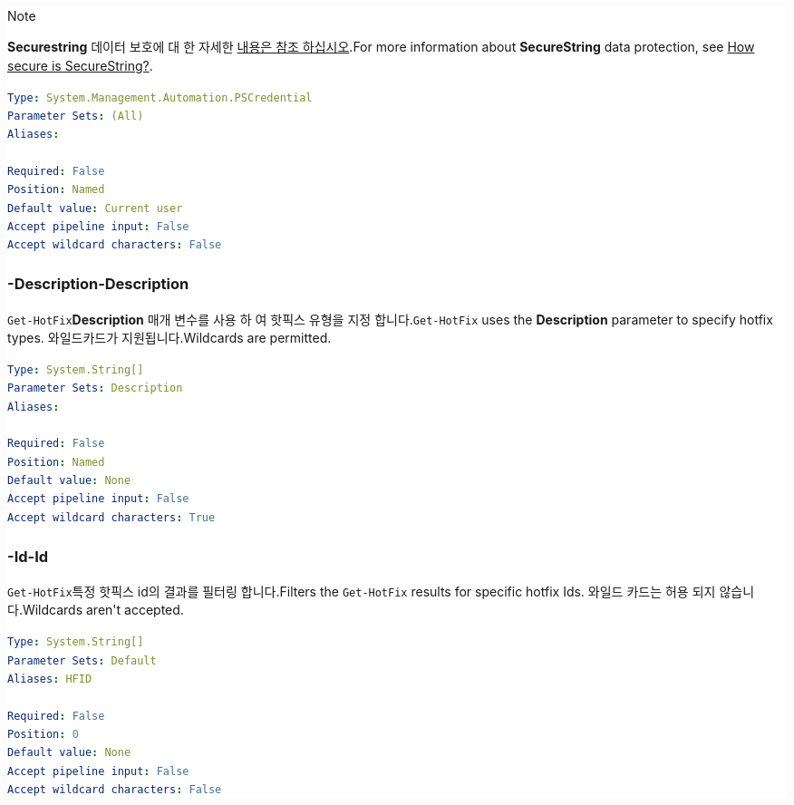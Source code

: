> [!NOTE]
> <span data-ttu-id="bf424-146">**Securestring** 데이터 보호에 대 한 자세한 [내용은 참조 하십시오](/dotnet/api/system.security.securestring#how-secure-is-securestring).</span><span class="sxs-lookup"><span data-stu-id="bf424-146">For more information about **SecureString** data protection, see [How secure is SecureString?](/dotnet/api/system.security.securestring#how-secure-is-securestring).</span></span>

```yaml
Type: System.Management.Automation.PSCredential
Parameter Sets: (All)
Aliases:

Required: False
Position: Named
Default value: Current user
Accept pipeline input: False
Accept wildcard characters: False
```

### <span data-ttu-id="bf424-147">-Description</span><span class="sxs-lookup"><span data-stu-id="bf424-147">-Description</span></span>

<span data-ttu-id="bf424-148">`Get-HotFix`**Description** 매개 변수를 사용 하 여 핫픽스 유형을 지정 합니다.</span><span class="sxs-lookup"><span data-stu-id="bf424-148">`Get-HotFix` uses the **Description** parameter to specify hotfix types.</span></span> <span data-ttu-id="bf424-149">와일드카드가 지원됩니다.</span><span class="sxs-lookup"><span data-stu-id="bf424-149">Wildcards are permitted.</span></span>

```yaml
Type: System.String[]
Parameter Sets: Description
Aliases:

Required: False
Position: Named
Default value: None
Accept pipeline input: False
Accept wildcard characters: True
```

### <span data-ttu-id="bf424-150">-Id</span><span class="sxs-lookup"><span data-stu-id="bf424-150">-Id</span></span>

<span data-ttu-id="bf424-151">`Get-HotFix`특정 핫픽스 id의 결과를 필터링 합니다.</span><span class="sxs-lookup"><span data-stu-id="bf424-151">Filters the `Get-HotFix` results for specific hotfix Ids.</span></span> <span data-ttu-id="bf424-152">와일드 카드는 허용 되지 않습니다.</span><span class="sxs-lookup"><span data-stu-id="bf424-152">Wildcards aren't accepted.</span></span>

```yaml
Type: System.String[]
Parameter Sets: Default
Aliases: HFID

Required: False
Position: 0
Default value: None
Accept pipeline input: False
Accept wildcard characters: False
```
